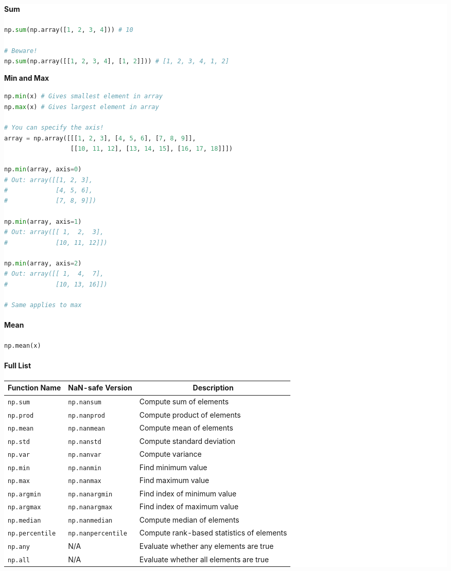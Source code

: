 #### **Sum**

```python
np.sum(np.array([1, 2, 3, 4])) # 10

# Beware!
np.sum(np.array([[1, 2, 3, 4], [1, 2]])) # [1, 2, 3, 4, 1, 2]
```

**Min and Max**

```python
np.min(x) # Gives smallest element in array
np.max(x) # Gives largest element in array

# You can specify the axis!
array = np.array([[[1, 2, 3], [4, 5, 6], [7, 8, 9]],
                  [[10, 11, 12], [13, 14, 15], [16, 17, 18]]])

np.min(array, axis=0)
# Out: array([[1, 2, 3],
#             [4, 5, 6],
#             [7, 8, 9]])
        
np.min(array, axis=1)
# Out: array([[ 1,  2,  3],
#             [10, 11, 12]])

np.min(array, axis=2)
# Out: array([[ 1,  4,  7],
#             [10, 13, 16]])

# Same applies to max
```

#### **Mean**

```python
np.mean(x)
```

#### **Full List**

| Function Name   | NaN-safe Version   | Description                               |
| --------------- | ------------------ | ----------------------------------------- |
| `np.sum`        | `np.nansum`        | Compute sum of elements                   |
| `np.prod`       | `np.nanprod`       | Compute product of elements               |
| `np.mean`       | `np.nanmean`       | Compute mean of elements                  |
| `np.std`        | `np.nanstd`        | Compute standard deviation                |
| `np.var`        | `np.nanvar`        | Compute variance                          |
| `np.min`        | `np.nanmin`        | Find minimum value                        |
| `np.max`        | `np.nanmax`        | Find maximum value                        |
| `np.argmin`     | `np.nanargmin`     | Find index of minimum value               |
| `np.argmax`     | `np.nanargmax`     | Find index of maximum value               |
| `np.median`     | `np.nanmedian`     | Compute median of elements                |
| `np.percentile` | `np.nanpercentile` | Compute rank-based statistics of elements |
| `np.any`        | N/A                | Evaluate whether any elements are true    |
| `np.all`        | N/A                | Evaluate whether all elements are true    |